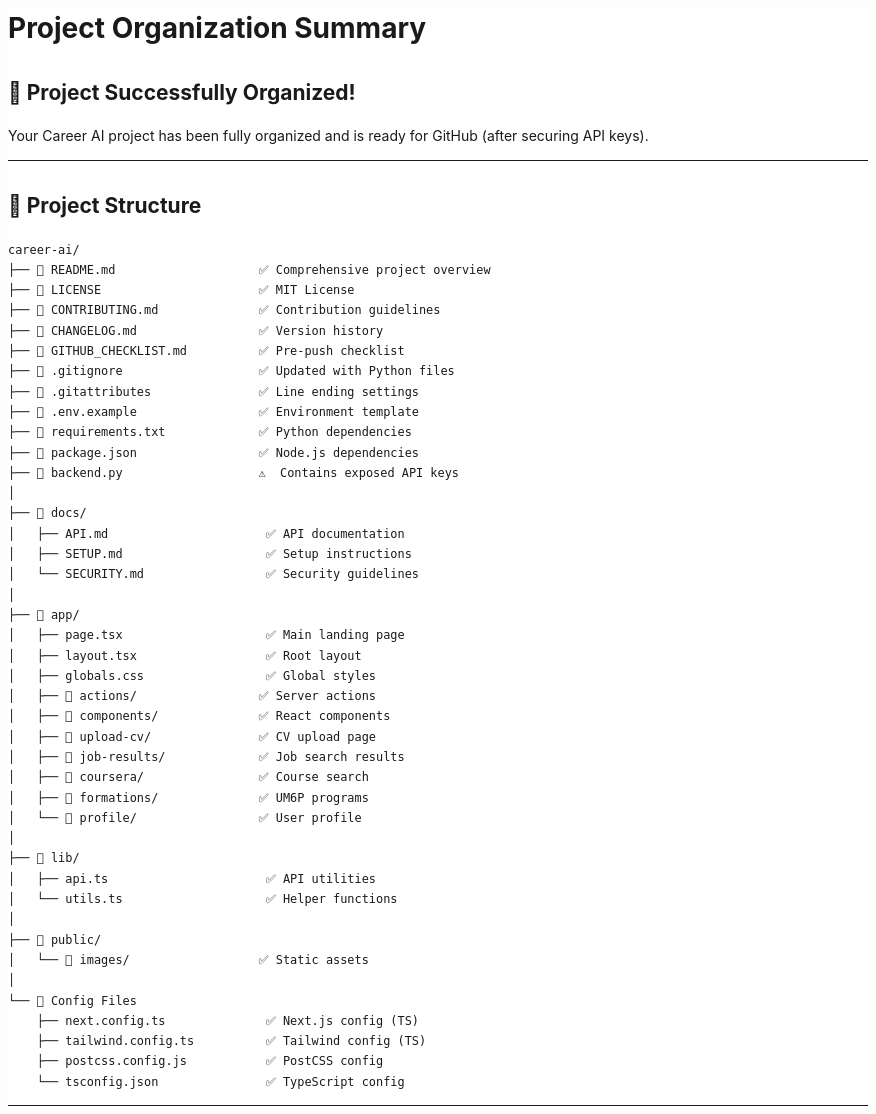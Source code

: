 # Project Organization Summary

## 🎉 Project Successfully Organized!

Your Career AI project has been fully organized and is ready for GitHub (after securing API keys).

---

## 📁 Project Structure

```
career-ai/
├── 📄 README.md                    ✅ Comprehensive project overview
├── 📄 LICENSE                      ✅ MIT License
├── 📄 CONTRIBUTING.md              ✅ Contribution guidelines
├── 📄 CHANGELOG.md                 ✅ Version history
├── 📄 GITHUB_CHECKLIST.md          ✅ Pre-push checklist
├── 📄 .gitignore                   ✅ Updated with Python files
├── 📄 .gitattributes               ✅ Line ending settings
├── 📄 .env.example                 ✅ Environment template
├── 📄 requirements.txt             ✅ Python dependencies
├── 📄 package.json                 ✅ Node.js dependencies
├── 📄 backend.py                   ⚠️  Contains exposed API keys
│
├── 📁 docs/
│   ├── API.md                      ✅ API documentation
│   ├── SETUP.md                    ✅ Setup instructions
│   └── SECURITY.md                 ✅ Security guidelines
│
├── 📁 app/
│   ├── page.tsx                    ✅ Main landing page
│   ├── layout.tsx                  ✅ Root layout
│   ├── globals.css                 ✅ Global styles
│   ├── 📁 actions/                 ✅ Server actions
│   ├── 📁 components/              ✅ React components
│   ├── 📁 upload-cv/               ✅ CV upload page
│   ├── 📁 job-results/             ✅ Job search results
│   ├── 📁 coursera/                ✅ Course search
│   ├── 📁 formations/              ✅ UM6P programs
│   └── 📁 profile/                 ✅ User profile
│
├── 📁 lib/
│   ├── api.ts                      ✅ API utilities
│   └── utils.ts                    ✅ Helper functions
│
├── 📁 public/
│   └── 📁 images/                  ✅ Static assets
│
└── 📁 Config Files
    ├── next.config.ts              ✅ Next.js config (TS)
    ├── tailwind.config.ts          ✅ Tailwind config (TS)
    ├── postcss.config.js           ✅ PostCSS config
    └── tsconfig.json               ✅ TypeScript config
```

---